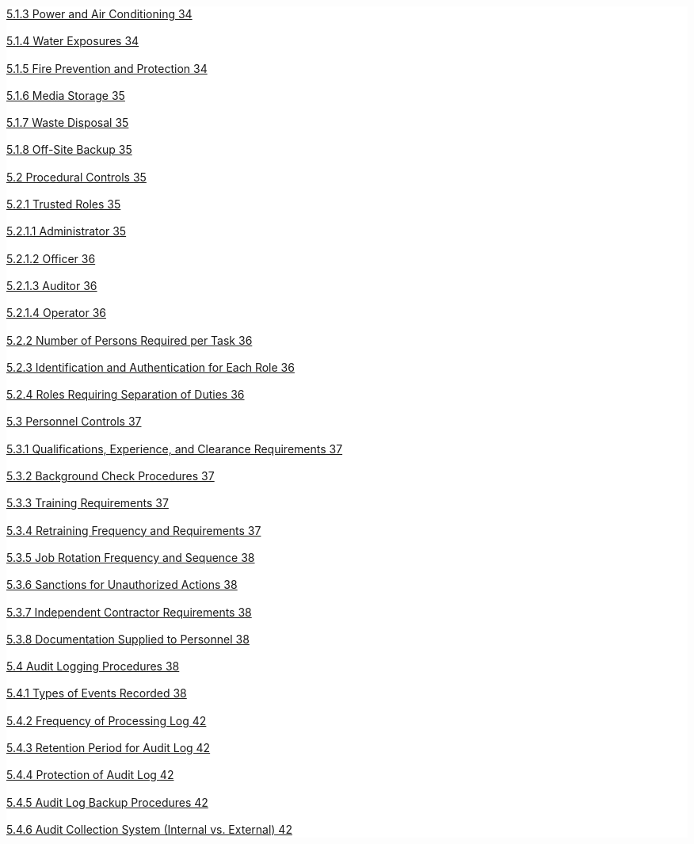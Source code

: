 [5.1.3 Power and Air Conditioning 34](#power-and-air-conditioning)

[5.1.4 Water Exposures 34](#water-exposures)

[5.1.5 Fire Prevention and Protection 34](#fire-prevention-and-protection)

[5.1.6 Media Storage 35](#media-storage)

[5.1.7 Waste Disposal 35](#waste-disposal)

[5.1.8 Off-Site Backup 35](#off-site-backup)

[5.2 Procedural Controls 35](#procedural-controls)

[5.2.1 Trusted Roles 35](#trusted-roles)

[5.2.1.1 Administrator 35](#administrator)

[5.2.1.2 Officer 36](#officer)

[5.2.1.3 Auditor 36](#auditor)

[5.2.1.4 Operator 36](#operator)

[5.2.2 Number of Persons Required per Task 36](#number-of-persons-required-per-task)

[5.2.3 Identification and Authentication for Each Role 36](#identification-and-authentication-for-each-role)

[5.2.4 Roles Requiring Separation of Duties 36](#roles-requiring-separation-of-duties)

[5.3 Personnel Controls 37](#personnel-controls)

[5.3.1 Qualifications, Experience, and Clearance Requirements 37](#qualifications-experience-and-clearance-requirements)

[5.3.2 Background Check Procedures 37](#background-check-procedures)

[5.3.3 Training Requirements 37](#training-requirements)

[5.3.4 Retraining Frequency and Requirements 37](#retraining-frequency-and-requirements)

[5.3.5 Job Rotation Frequency and Sequence 38](#job-rotation-frequency-and-sequence)

[5.3.6 Sanctions for Unauthorized Actions 38](#sanctions-for-unauthorized-actions)

[5.3.7 Independent Contractor Requirements 38](#independent-contractor-requirements)

[5.3.8 Documentation Supplied to Personnel 38](#documentation-supplied-to-personnel)

[5.4 Audit Logging Procedures 38](#audit-logging-procedures)

[5.4.1 Types of Events Recorded 38](#types-of-events-recorded)

[5.4.2 Frequency of Processing Log 42](#frequency-of-processing-log)

[5.4.3 Retention Period for Audit Log 42](#retention-period-for-audit-log)

[5.4.4 Protection of Audit Log 42](#protection-of-audit-log)

[5.4.5 Audit Log Backup Procedures 42](#audit-log-backup-procedures)

[5.4.6 Audit Collection System (Internal vs. External) 42](#audit-collection-system-internal-vs.-external)
